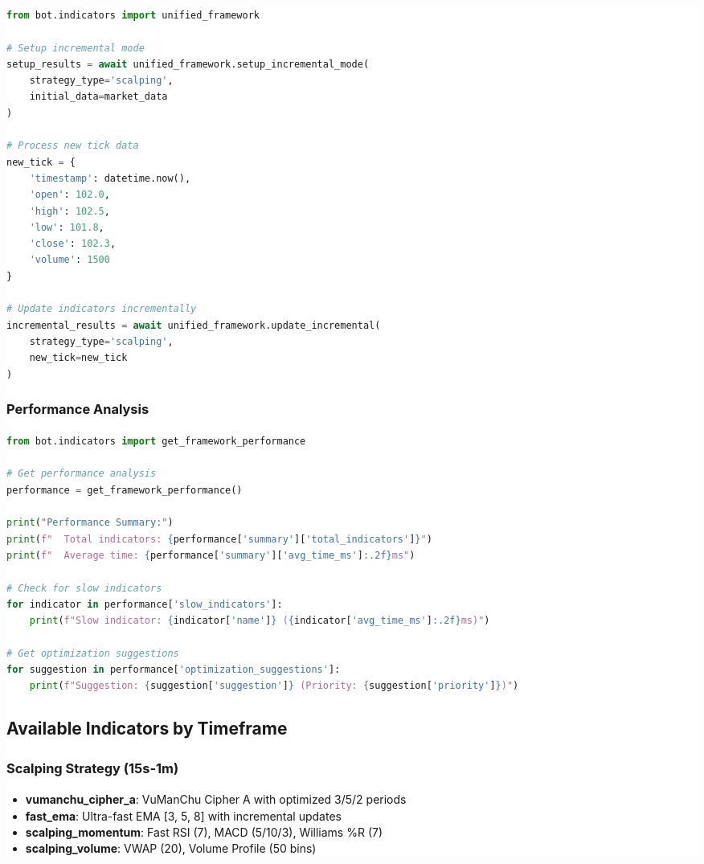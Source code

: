 ```python
from bot.indicators import unified_framework

# Setup incremental mode
setup_results = await unified_framework.setup_incremental_mode(
    strategy_type='scalping',
    initial_data=market_data
)

# Process new tick data
new_tick = {
    'timestamp': datetime.now(),
    'open': 102.0,
    'high': 102.5,
    'low': 101.8,
    'close': 102.3,
    'volume': 1500
}

# Update indicators incrementally
incremental_results = await unified_framework.update_incremental(
    strategy_type='scalping',
    new_tick=new_tick
)
```

### Performance Analysis

```python
from bot.indicators import get_framework_performance

# Get performance analysis
performance = get_framework_performance()

print("Performance Summary:")
print(f"  Total indicators: {performance['summary']['total_indicators']}")
print(f"  Average time: {performance['summary']['avg_time_ms']:.2f}ms")

# Check for slow indicators
for indicator in performance['slow_indicators']:
    print(f"Slow indicator: {indicator['name']} ({indicator['avg_time_ms']:.2f}ms)")

# Get optimization suggestions
for suggestion in performance['optimization_suggestions']:
    print(f"Suggestion: {suggestion['suggestion']} (Priority: {suggestion['priority']})")
```

## Available Indicators by Timeframe

### Scalping Strategy (15s-1m)
- **vumanchu_cipher_a**: VuManChu Cipher A with optimized 3/5/2 periods
- **fast_ema**: Ultra-fast EMA [3, 5, 8] with incremental updates
- **scalping_momentum**: Fast RSI (7), MACD (5/10/3), Williams %R (7)
- **scalping_volume**: VWAP (20), Volume Profile (50 bins)
